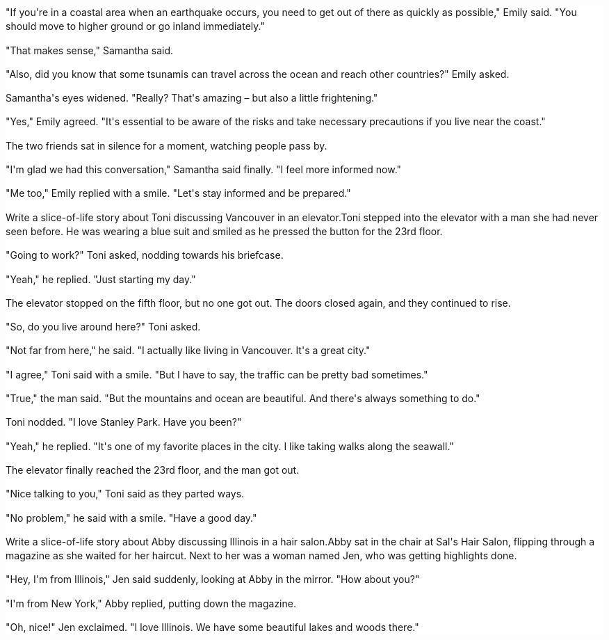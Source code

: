 "If you're in a coastal area when an earthquake occurs, you need to get out of there as quickly as possible," Emily said. "You should move to higher ground or go inland immediately."

"That makes sense," Samantha said.

"Also, did you know that some tsunamis can travel across the ocean and reach other countries?" Emily asked.

Samantha's eyes widened. "Really? That's amazing – but also a little frightening."

"Yes," Emily agreed. "It's essential to be aware of the risks and take necessary precautions if you live near the coast."

The two friends sat in silence for a moment, watching people pass by.

"I'm glad we had this conversation," Samantha said finally. "I feel more informed now."

"Me too," Emily replied with a smile. "Let's stay informed and be prepared."
<end>

Write a slice-of-life story about Toni discussing Vancouver in an elevator.<start>Toni stepped into the elevator with a man she had never seen before. He was wearing a blue suit and smiled as he pressed the button for the 23rd floor.

"Going to work?" Toni asked, nodding towards his briefcase.

"Yeah," he replied. "Just starting my day."

The elevator stopped on the fifth floor, but no one got out. The doors closed again, and they continued to rise.

"So, do you live around here?" Toni asked.

"Not far from here," he said. "I actually like living in Vancouver. It's a great city."

"I agree," Toni said with a smile. "But I have to say, the traffic can be pretty bad sometimes."

"True," the man said. "But the mountains and ocean are beautiful. And there's always something to do."

Toni nodded. "I love Stanley Park. Have you been?"

"Yeah," he replied. "It's one of my favorite places in the city. I like taking walks along the seawall."

The elevator finally reached the 23rd floor, and the man got out.

"Nice talking to you," Toni said as they parted ways.

"No problem," he said with a smile. "Have a good day."
<end>

Write a slice-of-life story about Abby discussing Illinois in a hair salon.<start>Abby sat in the chair at Sal's Hair Salon, flipping through a magazine as she waited for her haircut. Next to her was a woman named Jen, who was getting highlights done.

"Hey, I'm from Illinois," Jen said suddenly, looking at Abby in the mirror. "How about you?"

"I'm from New York," Abby replied, putting down the magazine.

"Oh, nice!" Jen exclaimed. "I love Illinois. We have some beautiful lakes and woods there."
